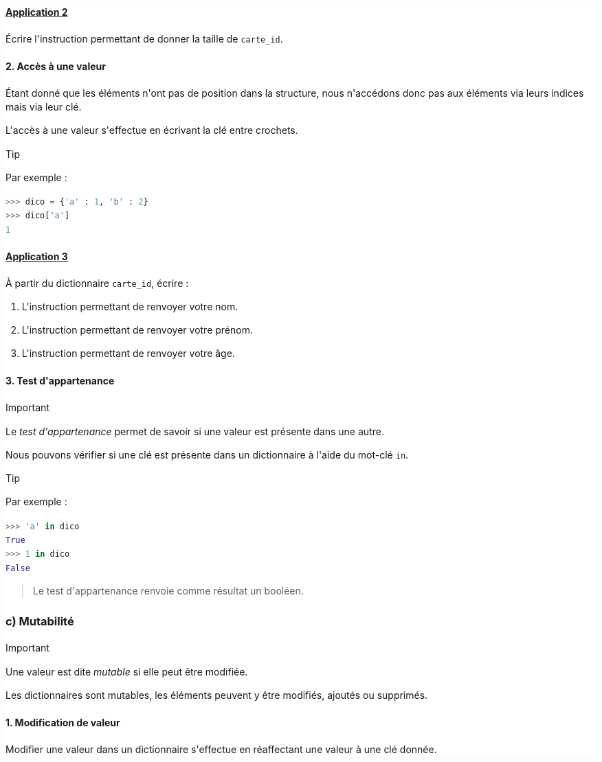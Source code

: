 #### <ins>Application 2</ins>

Écrire l'instruction permettant de donner la taille de `carte_id`.

#### 2. Accès à une valeur

Étant donné que les éléments n'ont pas de position dans la structure, nous n'accédons donc pas aux éléments via leurs indices mais via leur clé.

L'accès à une valeur s'effectue en écrivant la clé entre crochets.

> [!TIP]
> Par exemple :
> ```python
> >>> dico = {'a' : 1, 'b' : 2}
> >>> dico['a']
> 1
> ```

#### <ins>Application 3</ins>

À partir du dictionnaire `carte_id`, écrire :

1. L'instruction permettant de renvoyer votre nom.

2. L'instruction permettant de renvoyer votre prénom.

3. L'instruction permettant de renvoyer votre âge.

#### 3. Test d'appartenance

> [!IMPORTANT]
> Le *test d'appartenance* permet de savoir si une valeur est présente dans une autre.

Nous pouvons vérifier si une clé est présente dans un dictionnaire à l'aide du mot-clé `in`.

> [!TIP]
> Par exemple :
> ```python
> >>> 'a' in dico
> True
> >>> 1 in dico
> False
> ```

> Le test d'appartenance renvoie comme résultat un booléen.

### c) Mutabilité

> [!IMPORTANT]
> Une valeur est dite *mutable* si elle peut être modifiée.

Les dictionnaires sont mutables, les éléments peuvent y être modifiés, ajoutés ou supprimés.

#### 1. Modification de valeur

Modifier une valeur dans un dictionnaire s'effectue en réaffectant une valeur à une clé donnée.
